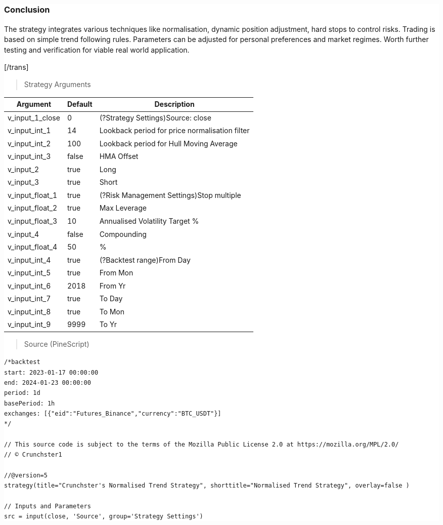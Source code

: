 ### Conclusion  

The strategy integrates various techniques like normalisation, dynamic position adjustment, hard stops to control risks. Trading is based on simple trend following rules. Parameters can be adjusted for personal preferences and market regimes. Worth further testing and verification for viable real world application.

[/trans]

> Strategy Arguments



|Argument|Default|Description|
|----|----|----|
|v_input_1_close|0|(?Strategy Settings)Source: close|high|low|open|hl2|hlc3|hlcc4|ohlc4|
|v_input_int_1|14|Lookback period for price normalisation filter|
|v_input_int_2|100|Lookback period for Hull Moving Average|
|v_input_int_3|false|HMA Offset|
|v_input_2|true|Long|
|v_input_3|true|Short|
|v_input_float_1|true|(?Risk Management Settings)Stop multiple|
|v_input_float_2|true|Max Leverage|
|v_input_float_3|10|Annualised Volatility Target %|
|v_input_4|false|Compounding|
|v_input_float_4|50|%|
|v_input_int_4|true|(?Backtest range)From Day|
|v_input_int_5|true|From Mon|
|v_input_int_6|2018|From Yr|
|v_input_int_7|true|To Day|
|v_input_int_8|true|To Mon|
|v_input_int_9|9999|To Yr|


> Source (PineScript)

``` pinescript
/*backtest
start: 2023-01-17 00:00:00
end: 2024-01-23 00:00:00
period: 1d
basePeriod: 1h
exchanges: [{"eid":"Futures_Binance","currency":"BTC_USDT"}]
*/

// This source code is subject to the terms of the Mozilla Public License 2.0 at https://mozilla.org/MPL/2.0/
// © Crunchster1

//@version=5
strategy(title="Crunchster's Normalised Trend Strategy", shorttitle="Normalised Trend Strategy", overlay=false )

// Inputs and Parameters
src = input(close, 'Source', group='Strategy Settings')
```
